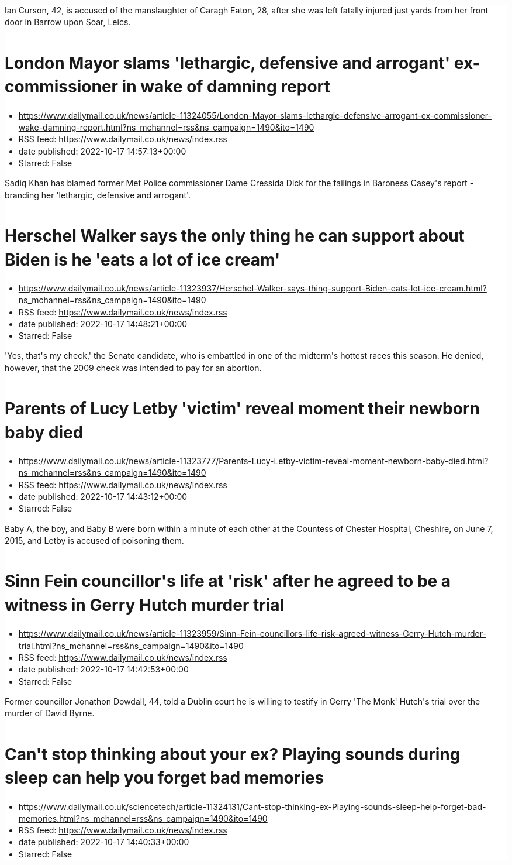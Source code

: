 Ian Curson, 42, is accused of the manslaughter of Caragh Eaton, 28, after she was left fatally injured just yards from her front door in Barrow upon Soar, Leics.

# London Mayor slams 'lethargic, defensive and arrogant' ex-commissioner in wake of damning report
 - https://www.dailymail.co.uk/news/article-11324055/London-Mayor-slams-lethargic-defensive-arrogant-ex-commissioner-wake-damning-report.html?ns_mchannel=rss&ns_campaign=1490&ito=1490
 - RSS feed: https://www.dailymail.co.uk/news/index.rss
 - date published: 2022-10-17 14:57:13+00:00
 - Starred: False

Sadiq Khan has blamed former Met Police commissioner Dame Cressida Dick for the failings in Baroness Casey's report - branding her 'lethargic, defensive and arrogant'.

# Herschel Walker says the only thing he can support about Biden is he 'eats a lot of ice cream'
 - https://www.dailymail.co.uk/news/article-11323937/Herschel-Walker-says-thing-support-Biden-eats-lot-ice-cream.html?ns_mchannel=rss&ns_campaign=1490&ito=1490
 - RSS feed: https://www.dailymail.co.uk/news/index.rss
 - date published: 2022-10-17 14:48:21+00:00
 - Starred: False

'Yes, that's my check,' the Senate candidate, who is embattled in one of the midterm's hottest races this season. He denied, however, that the 2009 check was intended to pay for an abortion.

# Parents of Lucy Letby 'victim' reveal moment their newborn baby died
 - https://www.dailymail.co.uk/news/article-11323777/Parents-Lucy-Letby-victim-reveal-moment-newborn-baby-died.html?ns_mchannel=rss&ns_campaign=1490&ito=1490
 - RSS feed: https://www.dailymail.co.uk/news/index.rss
 - date published: 2022-10-17 14:43:12+00:00
 - Starred: False

Baby A, the boy, and Baby B were born within a minute of each other at the Countess of Chester Hospital, Cheshire, on June 7, 2015, and Letby is accused of poisoning them.

# Sinn Fein councillor's life at 'risk' after he agreed to be a witness in Gerry Hutch murder trial
 - https://www.dailymail.co.uk/news/article-11323959/Sinn-Fein-councillors-life-risk-agreed-witness-Gerry-Hutch-murder-trial.html?ns_mchannel=rss&ns_campaign=1490&ito=1490
 - RSS feed: https://www.dailymail.co.uk/news/index.rss
 - date published: 2022-10-17 14:42:53+00:00
 - Starred: False

Former councillor Jonathon Dowdall, 44, told a Dublin court he is willing to testify in Gerry 'The Monk' Hutch's trial over the murder of David Byrne.

# Can't stop thinking about your ex? Playing sounds during sleep can help you forget bad memories
 - https://www.dailymail.co.uk/sciencetech/article-11324131/Cant-stop-thinking-ex-Playing-sounds-sleep-help-forget-bad-memories.html?ns_mchannel=rss&ns_campaign=1490&ito=1490
 - RSS feed: https://www.dailymail.co.uk/news/index.rss
 - date published: 2022-10-17 14:40:33+00:00
 - Starred: False
